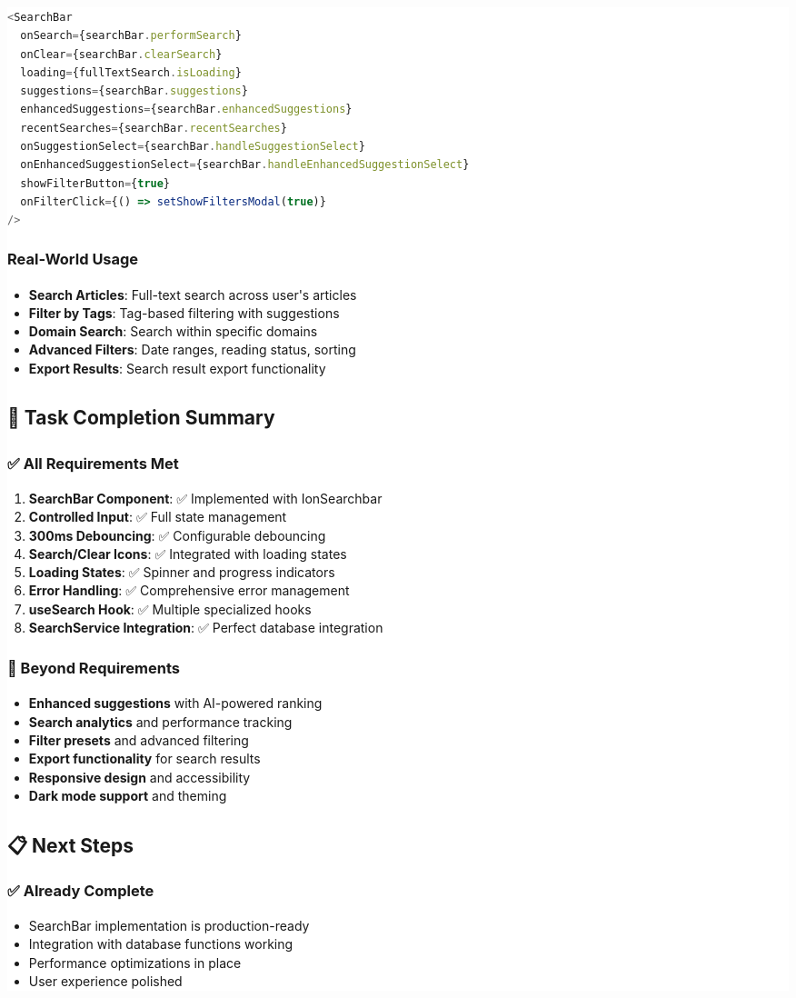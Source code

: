 ```typescript
<SearchBar
  onSearch={searchBar.performSearch}
  onClear={searchBar.clearSearch}
  loading={fullTextSearch.isLoading}
  suggestions={searchBar.suggestions}
  enhancedSuggestions={searchBar.enhancedSuggestions}
  recentSearches={searchBar.recentSearches}
  onSuggestionSelect={searchBar.handleSuggestionSelect}
  onEnhancedSuggestionSelect={searchBar.handleEnhancedSuggestionSelect}
  showFilterButton={true}
  onFilterClick={() => setShowFiltersModal(true)}
/>
```

### Real-World Usage
- **Search Articles**: Full-text search across user's articles
- **Filter by Tags**: Tag-based filtering with suggestions
- **Domain Search**: Search within specific domains
- **Advanced Filters**: Date ranges, reading status, sorting
- **Export Results**: Search result export functionality

## 🎯 Task Completion Summary

### ✅ All Requirements Met
1. **SearchBar Component**: ✅ Implemented with IonSearchbar
2. **Controlled Input**: ✅ Full state management
3. **300ms Debouncing**: ✅ Configurable debouncing
4. **Search/Clear Icons**: ✅ Integrated with loading states
5. **Loading States**: ✅ Spinner and progress indicators
6. **Error Handling**: ✅ Comprehensive error management
7. **useSearch Hook**: ✅ Multiple specialized hooks
8. **SearchService Integration**: ✅ Perfect database integration

### 🚀 Beyond Requirements
- **Enhanced suggestions** with AI-powered ranking
- **Search analytics** and performance tracking
- **Filter presets** and advanced filtering
- **Export functionality** for search results
- **Responsive design** and accessibility
- **Dark mode support** and theming

## 📋 Next Steps

### ✅ Already Complete
- SearchBar implementation is production-ready
- Integration with database functions working
- Performance optimizations in place
- User experience polished
